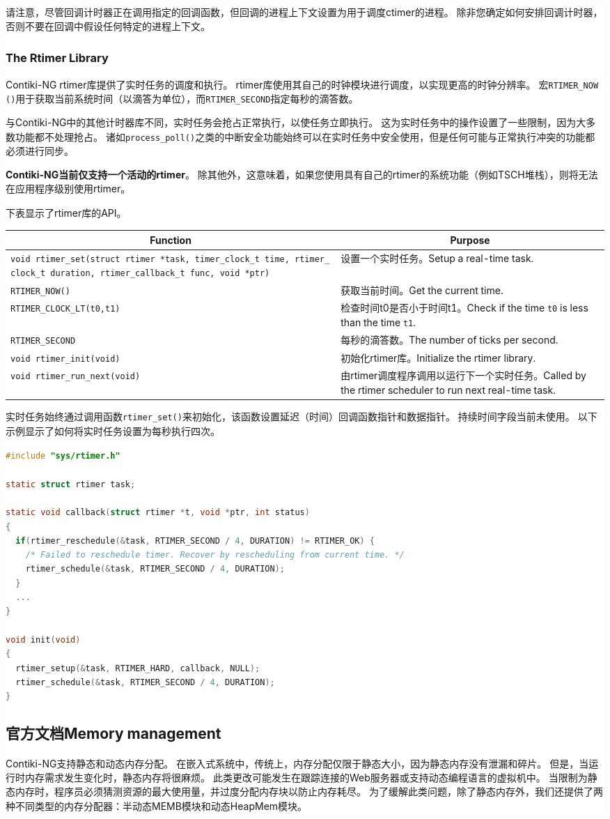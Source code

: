 请注意，尽管回调计时器正在调用指定的回调函数，但回调的进程上下文设置为用于调度ctimer的进程。 除非您确定如何安排回调计时器，否则不要在回调中假设任何特定的进程上下文。

### The Rtimer Library

Contiki-NG rtimer库提供了实时任务的调度和执行。 rtimer库使用其自己的时钟模块进行调度，以实现更高的时钟分辨率。 宏`RTIMER_NOW()`用于获取当前系统时间（以滴答为单位），而`RTIMER_SECOND`指定每秒的滴答数。

与Contiki-NG中的其他计时器库不同，实时任务会抢占正常执行，以使任务立即执行。 这为实时任务中的操作设置了一些限制，因为大多数功能都不处理抢占。 诸如`process_poll()`之类的中断安全功能始终可以在实时任务中安全使用，但是任何可能与正常执行冲突的功能都必须进行同步。

**Contiki-NG当前仅支持一个活动的rtimer**。 除其他外，这意味着，如果您使用具有自己的rtimer的系统功能（例如TSCH堆栈），则将无法在应用程序级别使用rtimer。

下表显示了rtimer库的API。

| Function                                                     | Purpose                                                      |
| ------------------------------------------------------------ | ------------------------------------------------------------ |
| `void rtimer_set(struct rtimer *task, timer_clock_t time, rtimer_clock_t duration, rtimer_callback_t func, void *ptr)` | 设置一个实时任务。Setup a real-time task.                    |
| `RTIMER_NOW()`                                               | 获取当前时间。Get the current time.                          |
| `RTIMER_CLOCK_LT(t0,t1)`                                     | 检查时间t0是否小于时间t1。Check if the time `t0` is less than the time `t1`. |
| `RTIMER_SECOND`                                              | 每秒的滴答数。The number of ticks per second.                |
| `void rtimer_init(void)`                                     | 初始化rtimer库。Initialize the rtimer library.               |
| `void rtimer_run_next(void)`                                 | 由rtimer调度程序调用以运行下一个实时任务。Called by the rtimer scheduler to run next real-time task. |

实时任务始终通过调用函数`rtimer_set()`来初始化，该函数设置延迟（时间）回调函数指针和数据指针。 持续时间字段当前未使用。 以下示例显示了如何将实时任务设置为每秒执行四次。

```c
#include "sys/rtimer.h"

static struct rtimer task;

static void callback(struct rtimer *t, void *ptr, int status)
{
  if(rtimer_reschedule(&task, RTIMER_SECOND / 4, DURATION) != RTIMER_OK) {
    /* Failed to reschedule timer. Recover by rescheduling from current time. */
    rtimer_schedule(&task, RTIMER_SECOND / 4, DURATION);
  }
  ...
}

void init(void)
{
  rtimer_setup(&task, RTIMER_HARD, callback, NULL);
  rtimer_schedule(&task, RTIMER_SECOND / 4, DURATION);
}
```

## 官方文档Memory management

Contiki-NG支持静态和动态内存分配。 在嵌入式系统中，传统上，内存分配仅限于静态大小，因为静态内存没有泄漏和碎片。 但是，当运行时内存需求发生变化时，静态内存将很麻烦。 此类更改可能发生在跟踪连接的Web服务器或支持动态编程语言的虚拟机中。 当限制为静态内存时，程序员必须猜测资源的最大使用量，并过度分配内存块以防止内存耗尽。 为了缓解此类问题，除了静态内存外，我们还提供了两种不同类型的内存分配器：半动态MEMB模块和动态HeapMem模块。
